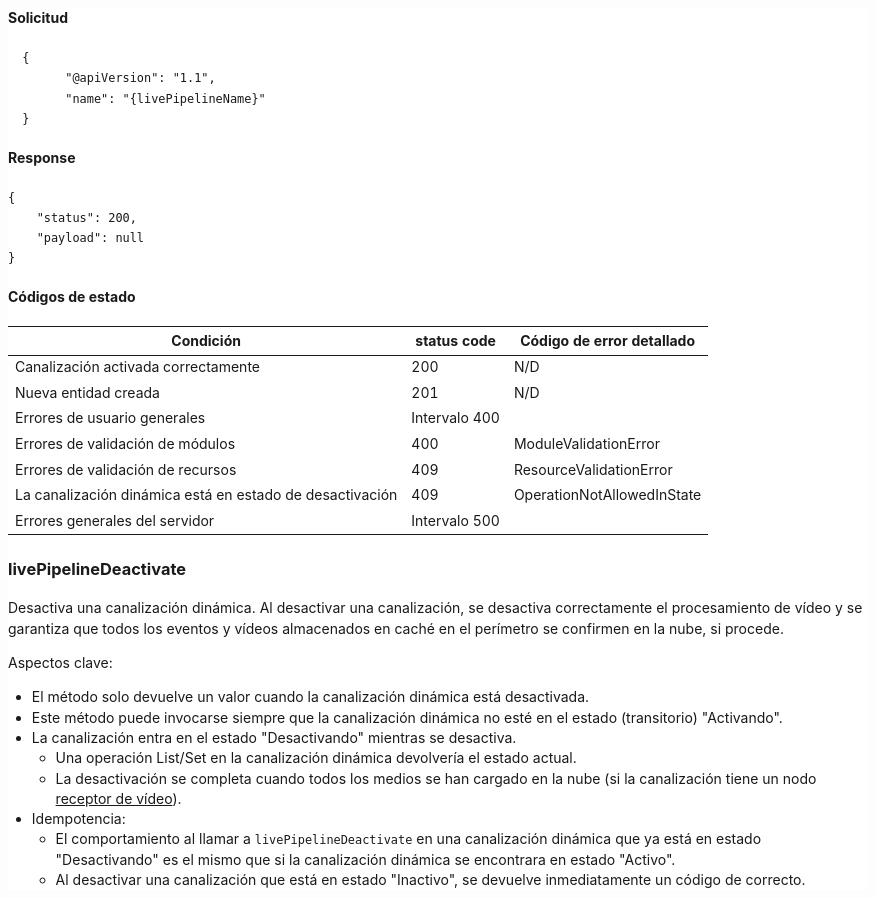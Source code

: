 #### <a name="request"></a>Solicitud

```
  {
        "@apiVersion": "1.1",
        "name": "{livePipelineName}"
  }
```
#### <a name="response"></a>Response

```
{
    "status": 200,
    "payload": null
}
```
#### <a name="status-codes"></a>Códigos de estado

| Condición | status code | Código de error detallado |
|--|--|--|
| Canalización activada correctamente | 200 | N/D |
| Nueva entidad creada | 201 | N/D |
| Errores de usuario generales | Intervalo 400 |  |
| Errores de validación de módulos | 400 | ModuleValidationError |
| Errores de validación de recursos | 409 | ResourceValidationError |
| La canalización dinámica está en estado de desactivación | 409 | OperationNotAllowedInState |
| Errores generales del servidor | Intervalo 500 |  |

### <a name="livepipelinedeactivate"></a>livePipelineDeactivate

Desactiva una canalización dinámica. Al desactivar una canalización, se desactiva correctamente el procesamiento de vídeo y se garantiza que todos los eventos y vídeos almacenados en caché en el perímetro se confirmen en la nube, si procede.

Aspectos clave:

* El método solo devuelve un valor cuando la canalización dinámica está desactivada.
* Este método puede invocarse siempre que la canalización dinámica no esté en el estado (transitorio) "Activando".
* La canalización entra en el estado "Desactivando" mientras se desactiva.
    * Una operación List/Set en la canalización dinámica devolvería el estado actual.
    * La desactivación se completa cuando todos los medios se han cargado en la nube (si la canalización tiene un nodo [receptor de vídeo](../pipeline.md#video-sink)).
* Idempotencia:
    * El comportamiento al llamar a `livePipelineDeactivate` en una canalización dinámica que ya está en estado "Desactivando" es el mismo que si la canalización dinámica se encontrara en estado "Activo".
    * Al desactivar una canalización que está en estado "Inactivo", se devuelve inmediatamente un código de correcto.
